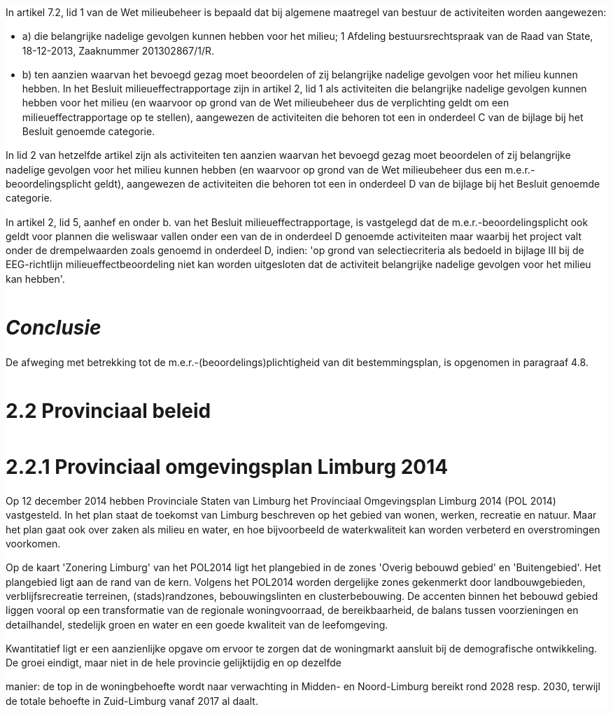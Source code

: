 In artikel 7.2, lid 1 van de Wet milieubeheer is bepaald dat bij algemene maatregel van bestuur de activiteiten worden aangewezen:

- a) die belangrijke nadelige gevolgen kunnen hebben voor het milieu;
 1 Afdeling bestuursrechtspraak van de Raad van State, 18-12-2013, Zaaknummer 201302867/1/R.

- b) ten aanzien waarvan het bevoegd gezag moet beoordelen of zij belangrijke nadelige gevolgen voor het milieu kunnen hebben.
In het Besluit milieueffectrapportage zijn in artikel 2, lid 1 als activiteiten die belangrijke nadelige gevolgen kunnen hebben voor het milieu (en waarvoor op grond van de Wet milieubeheer dus de verplichting geldt om een milieueffectrapportage op te stellen), aangewezen de activiteiten die behoren tot een in onderdeel C van de bijlage bij het Besluit genoemde categorie.

In lid 2 van hetzelfde artikel zijn als activiteiten ten aanzien waarvan het bevoegd gezag moet beoordelen of zij belangrijke nadelige gevolgen voor het milieu kunnen hebben (en waarvoor op grond van de Wet milieubeheer dus een m.e.r.-beoordelingsplicht geldt), aangewezen de activiteiten die behoren tot een in onderdeel D van de bijlage bij het Besluit genoemde categorie.

In artikel 2, lid 5, aanhef en onder b. van het Besluit milieueffectrapportage, is vastgelegd dat de m.e.r.-beoordelingsplicht ook geldt voor plannen die weliswaar vallen onder een van de in onderdeel D genoemde activiteiten maar waarbij het project valt onder de drempelwaarden zoals genoemd in onderdeel D, indien: 'op grond van selectiecriteria als bedoeld in bijlage III bij de EEG-richtlijn milieueffectbeoordeling niet kan worden uitgesloten dat de activiteit belangrijke nadelige gevolgen voor het milieu kan hebben'.

# *Conclusie*

De afweging met betrekking tot de m.e.r.-(beoordelings)plichtigheid van dit bestemmingsplan, is opgenomen in paragraaf 4.8.

# **2.2 Provinciaal beleid**

# **2.2.1 Provinciaal omgevingsplan Limburg 2014**

Op 12 december 2014 hebben Provinciale Staten van Limburg het Provinciaal Omgevingsplan Limburg 2014 (POL 2014) vastgesteld. In het plan staat de toekomst van Limburg beschreven op het gebied van wonen, werken, recreatie en natuur. Maar het plan gaat ook over zaken als milieu en water, en hoe bijvoorbeeld de waterkwaliteit kan worden verbeterd en overstromingen voorkomen.

Op de kaart 'Zonering Limburg' van het POL2014 ligt het plangebied in de zones 'Overig bebouwd gebied' en 'Buitengebied'. Het plangebied ligt aan de rand van de kern. Volgens het POL2014 worden dergelijke zones gekenmerkt door landbouwgebieden, verblijfsrecreatie terreinen, (stads)randzones, bebouwingslinten en clusterbebouwing. De accenten binnen het bebouwd gebied liggen vooral op een transformatie van de regionale woningvoorraad, de bereikbaarheid, de balans tussen voorzieningen en detailhandel, stedelijk groen en water en een goede kwaliteit van de leefomgeving.

Kwantitatief ligt er een aanzienlijke opgave om ervoor te zorgen dat de woningmarkt aansluit bij de demografische ontwikkeling. De groei eindigt, maar niet in de hele provincie gelijktijdig en op dezelfde

manier: de top in de woningbehoefte wordt naar verwachting in Midden- en Noord-Limburg bereikt rond 2028 resp. 2030, terwijl de totale behoefte in Zuid-Limburg vanaf 2017 al daalt.
